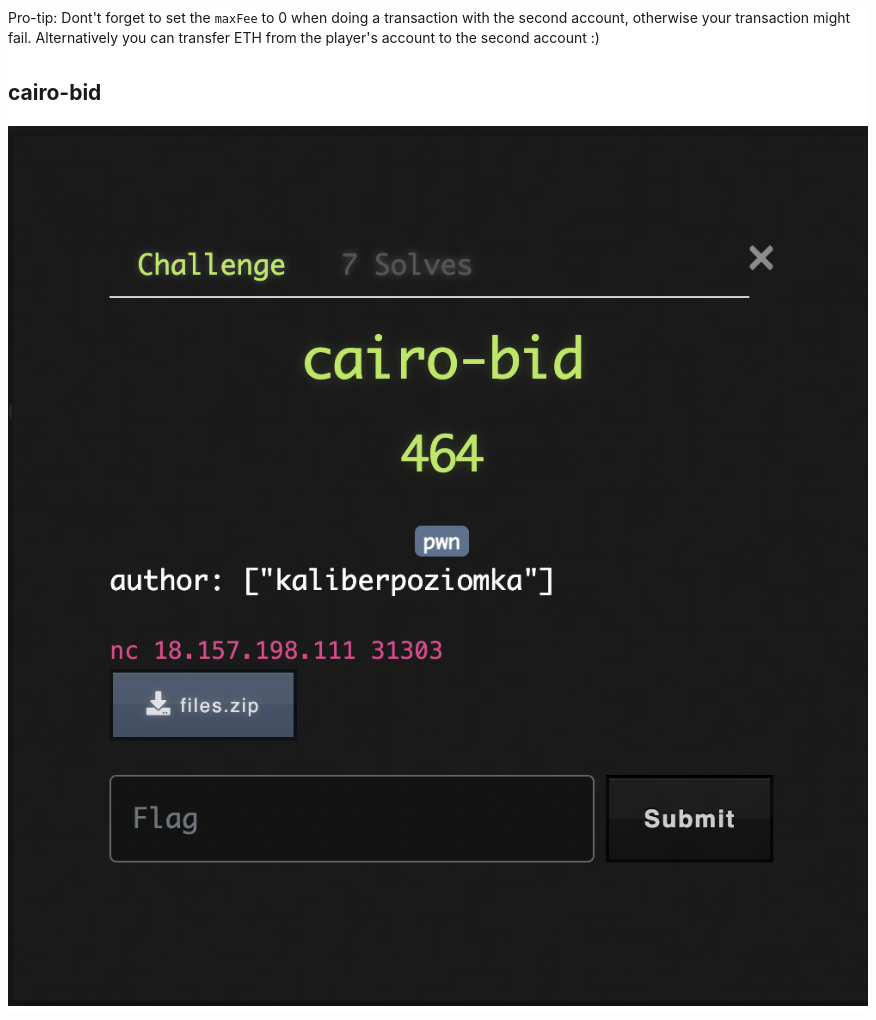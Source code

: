 Pro-tip: Dont't forget to set the `maxFee` to 0 when doing a transaction with the second account, otherwise your transaction might fail. Alternatively you can transfer ETH from the player's account to the second account :)

## cairo-bid

![cairo-bid](/screenshots/challenges/cairo-bid.png?raw=true "cairo-bid")
